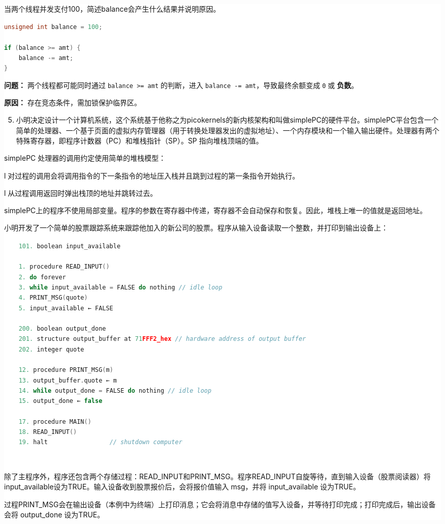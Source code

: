 当两个线程并发支付100，简述balance会产生什么结果并说明原因。

```c
unsigned int balance = 100;

if (balance >= amt) {
    balance -= amt;
}
```

 **问题：** 两个线程都可能同时通过 `balance >= amt` 的判断，进入 `balance -= amt`，导致最终余额变成 `0` 或 **负数**。

**原因：** 存在竞态条件，需加锁保护临界区。



5. 小明决定设计一个计算机系统，这个系统基于他称之为picokernels的新内核架构和叫做simplePC的硬件平台。simplePC平台包含一个简单的处理器、一个基于页面的虚拟内存管理器（用于转换处理器发出的虚拟地址）、一个内存模块和一个输入输出硬件。处理器有两个特殊寄存器，即程序计数器（PC）和堆栈指针（SP）。SP 指向堆栈顶端的值。

simplePC 处理器的调用约定使用简单的堆栈模型：

l 对过程的调用会将调用指令的下一条指令的地址压入栈并且跳到过程的第一条指令开始执行。

l 从过程调用返回时弹出栈顶的地址并跳转过去。

simplePC上的程序不使用局部变量。程序的参数在寄存器中传递，寄存器不会自动保存和恢复。因此，堆栈上唯一的值就是返回地址。

小明开发了一个简单的股票跟踪系统来跟踪他加入的新公司的股票。程序从输入设备读取一个整数，并打印到输出设备上：

 ```c
     101. boolean input_available
     
     1. procedure READ_INPUT()
     2. do forever
     3. while input_available = FALSE do nothing // idle loop
     4. PRINT_MSG(quote)
     5. input_available ← FALSE
     
     200. boolean output_done
     201. structure output_buffer at 71FFF2_hex // hardware address of output buffer
     202. integer quote
     
     12. procedure PRINT_MSG(m)
     13. output_buffer.quote ← m
     14. while output_done = FALSE do nothing // idle loop
     15. output_done ← false
     
     17. procedure MAIN()
     18. READ_INPUT()
     19. halt                 // shutdown computer
 ```

​    

除了主程序外，程序还包含两个存储过程：READ_INPUT和PRINT_MSG。程序READ_INPUT自旋等待，直到输入设备（股票阅读器）将input_available设为TRUE。输入设备收到股票报价后，会将报价值输入 msg，并将 input_available 设为TRUE。

过程PRINT_MSG会在输出设备（本例中为终端）上打印消息；它会将消息中存储的值写入设备，并等待打印完成；打印完成后，输出设备会将 output_done 设为TRUE。
